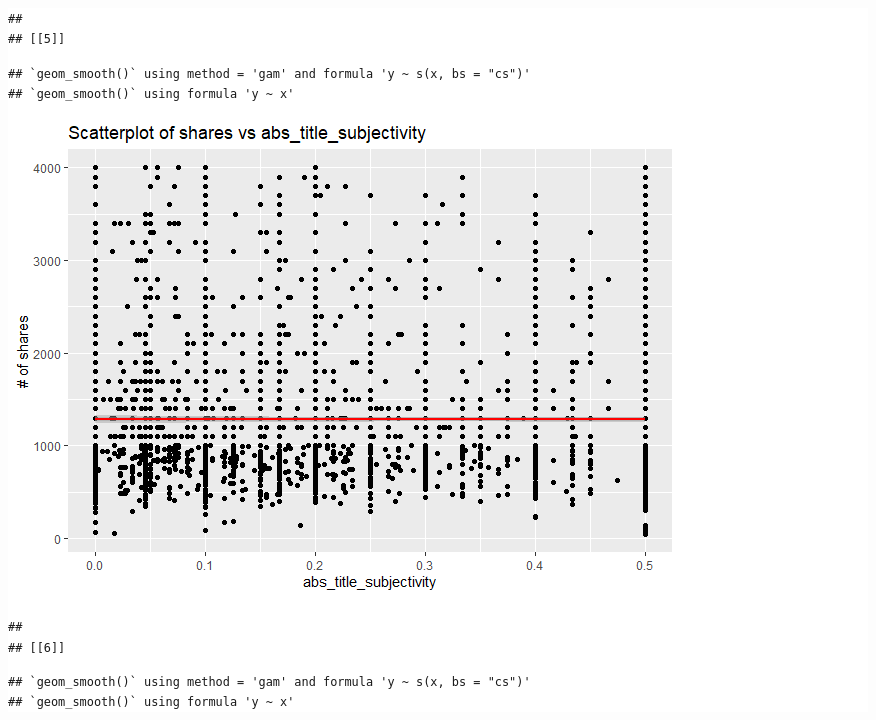 ```
## 
## [[5]]
```

```
## `geom_smooth()` using method = 'gam' and formula 'y ~ s(x, bs = "cs")'
## `geom_smooth()` using formula 'y ~ x'
```

![](entertainment_files/figure-html/sentiment-correlation-5.png)

```
## 
## [[6]]
```

```
## `geom_smooth()` using method = 'gam' and formula 'y ~ s(x, bs = "cs")'
## `geom_smooth()` using formula 'y ~ x'
```
